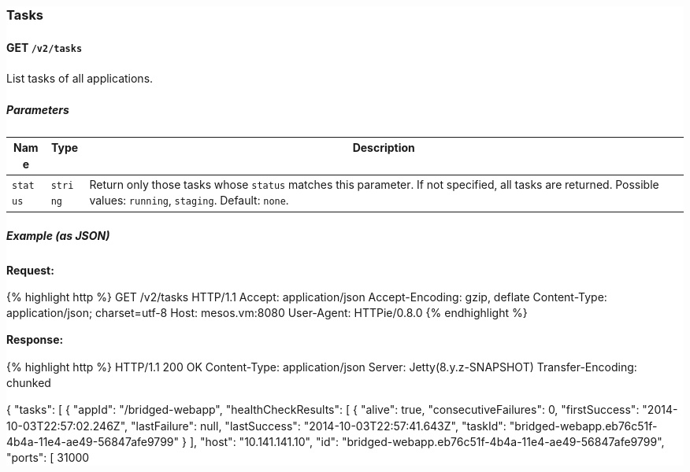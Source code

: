### Tasks

#### GET `/v2/tasks`

List tasks of all applications.

##### Parameters

<table class="table table-bordered">
  <thead>
    <tr>
      <th>Name</th>
      <th>Type</th>
      <th>Description</th>
    </tr>
  </thead>
  <tbody>
    <tr>
      <td><code>status</code></td>
      <td><code>string</code></td>
      <td>Return only those tasks whose <code>status</code> matches this
        parameter. If not specified, all tasks are returned. Possible values:
        <code>running</code>, <code>staging</code>. Default: <code>none</code>.</td>
    </tr>
  </tbody>
</table>

##### Example (as JSON)

**Request:**

{% highlight http %}
GET /v2/tasks HTTP/1.1
Accept: application/json
Accept-Encoding: gzip, deflate
Content-Type: application/json; charset=utf-8
Host: mesos.vm:8080
User-Agent: HTTPie/0.8.0
{% endhighlight %}

**Response:**

{% highlight http %}
HTTP/1.1 200 OK
Content-Type: application/json
Server: Jetty(8.y.z-SNAPSHOT)
Transfer-Encoding: chunked

{
    "tasks": [
        {
            "appId": "/bridged-webapp",
            "healthCheckResults": [
                {
                    "alive": true,
                    "consecutiveFailures": 0,
                    "firstSuccess": "2014-10-03T22:57:02.246Z",
                    "lastFailure": null,
                    "lastSuccess": "2014-10-03T22:57:41.643Z",
                    "taskId": "bridged-webapp.eb76c51f-4b4a-11e4-ae49-56847afe9799"
                }
            ],
            "host": "10.141.141.10",
            "id": "bridged-webapp.eb76c51f-4b4a-11e4-ae49-56847afe9799",
            "ports": [
                31000